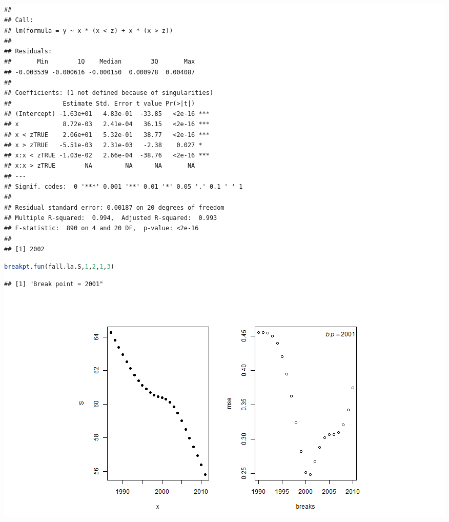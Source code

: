 ```
## 
## Call:
## lm(formula = y ~ x * (x < z) + x * (x > z))
## 
## Residuals:
##       Min        1Q    Median        3Q       Max 
## -0.003539 -0.000616 -0.000150  0.000978  0.004087 
## 
## Coefficients: (1 not defined because of singularities)
##              Estimate Std. Error t value Pr(>|t|)    
## (Intercept) -1.63e+01   4.83e-01  -33.85   <2e-16 ***
## x            8.72e-03   2.41e-04   36.15   <2e-16 ***
## x < zTRUE    2.06e+01   5.32e-01   38.77   <2e-16 ***
## x > zTRUE   -5.51e-03   2.31e-03   -2.38    0.027 *  
## x:x < zTRUE -1.03e-02   2.66e-04  -38.76   <2e-16 ***
## x:x > zTRUE        NA         NA      NA       NA    
## ---
## Signif. codes:  0 '***' 0.001 '**' 0.01 '*' 0.05 '.' 0.1 ' ' 1
## 
## Residual standard error: 0.00187 on 20 degrees of freedom
## Multiple R-squared:  0.994,	Adjusted R-squared:  0.993 
## F-statistic:  890 on 4 and 20 DF,  p-value: <2e-16
## 
## [1] 2002
```

```r
breakpt.fun(fall.la.S,1,2,1,3)
```

```
## [1] "Break point = 2001"
```

<img src="figure/unnamed-chunk-515.png" title="plot of chunk unnamed-chunk-5" alt="plot of chunk unnamed-chunk-5" style="display: block; margin: auto;" />
